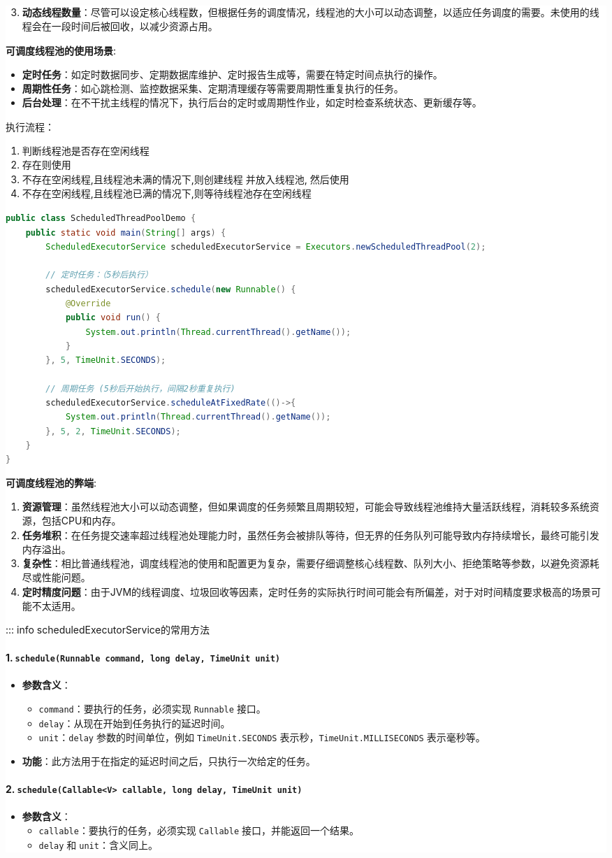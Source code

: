 3. **动态线程数量**：尽管可以设定核心线程数，但根据任务的调度情况，线程池的大小可以动态调整，以适应任务调度的需要。未使用的线程会在一段时间后被回收，以减少资源占用。

**可调度线程池的使用场景**:
- **定时任务**：如定时数据同步、定期数据库维护、定时报告生成等，需要在特定时间点执行的操作。
- **周期性任务**：如心跳检测、监控数据采集、定期清理缓存等需要周期性重复执行的任务。
- **后台处理**：在不干扰主线程的情况下，执行后台的定时或周期性作业，如定时检查系统状态、更新缓存等。

执行流程：

1. 判断线程池是否存在空闲线程 
2. 存在则使用 
3. 不存在空闲线程,且线程池未满的情况下,则创建线程 并放入线程池, 然后使用 
4. 不存在空闲线程,且线程池已满的情况下,则等待线程池存在空闲线程

```java
public class ScheduledThreadPoolDemo {
    public static void main(String[] args) {
        ScheduledExecutorService scheduledExecutorService = Executors.newScheduledThreadPool(2);

        // 定时任务：（5秒后执行）
        scheduledExecutorService.schedule(new Runnable() {
            @Override
            public void run() {
                System.out.println(Thread.currentThread().getName());
            }
        }, 5, TimeUnit.SECONDS);

        // 周期任务 (5秒后开始执行，间隔2秒重复执行)
        scheduledExecutorService.scheduleAtFixedRate(()->{
            System.out.println(Thread.currentThread().getName());
        }, 5, 2, TimeUnit.SECONDS);
    }
}
```

**可调度线程池的弊端**:
1. **资源管理**：虽然线程池大小可以动态调整，但如果调度的任务频繁且周期较短，可能会导致线程池维持大量活跃线程，消耗较多系统资源，包括CPU和内存。
2. **任务堆积**：在任务提交速率超过线程池处理能力时，虽然任务会被排队等待，但无界的任务队列可能导致内存持续增长，最终可能引发内存溢出。
3. **复杂性**：相比普通线程池，调度线程池的使用和配置更为复杂，需要仔细调整核心线程数、队列大小、拒绝策略等参数，以避免资源耗尽或性能问题。
4. **定时精度问题**：由于JVM的线程调度、垃圾回收等因素，定时任务的实际执行时间可能会有所偏差，对于对时间精度要求极高的场景可能不太适用。


::: info scheduledExecutorService的常用方法
#### 1. `schedule(Runnable command, long delay, TimeUnit unit)`
- **参数含义**：
  - `command`：要执行的任务，必须实现 `Runnable` 接口。
  - `delay`：从现在开始到任务执行的延迟时间。
  - `unit`：`delay` 参数的时间单位，例如 `TimeUnit.SECONDS` 表示秒，`TimeUnit.MILLISECONDS` 表示毫秒等。

- **功能**：此方法用于在指定的延迟时间之后，只执行一次给定的任务。

#### 2. `schedule(Callable<V> callable, long delay, TimeUnit unit)`
- **参数含义**：
  - `callable`：要执行的任务，必须实现 `Callable` 接口，并能返回一个结果。
  - `delay` 和 `unit`：含义同上。
